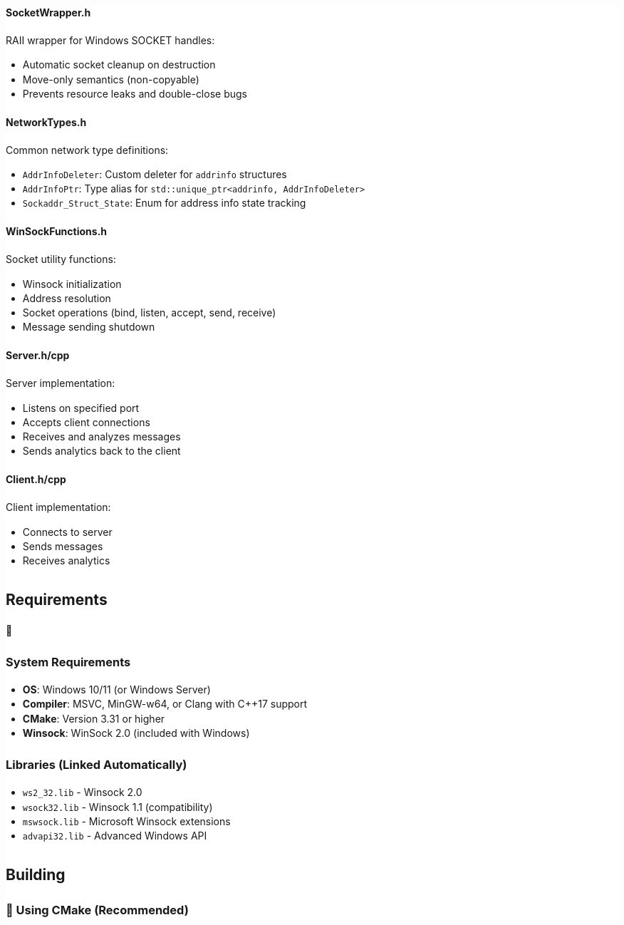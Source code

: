 #### **SocketWrapper.h**
RAII wrapper for Windows SOCKET handles:
- Automatic socket cleanup on destruction
- Move-only semantics (non-copyable)
- Prevents resource leaks and double-close bugs

#### **NetworkTypes.h**
Common network type definitions:
- `AddrInfoDeleter`: Custom deleter for `addrinfo` structures
- `AddrInfoPtr`: Type alias for `std::unique_ptr<addrinfo, AddrInfoDeleter>`
- `Sockaddr_Struct_State`: Enum for address info state tracking

#### **WinSockFunctions.h**
Socket utility functions:
- Winsock initialization
- Address resolution
- Socket operations (bind, listen, accept, send, receive)
- Message sending shutdown

#### **Server.h/cpp**
Server implementation:
- Listens on specified port
- Accepts client connections
- Receives and analyzes messages
- Sends analytics back to the client

#### **Client.h/cpp**
Client implementation:
- Connects to server
- Sends messages
- Receives analytics
## Requirements
🔧
### System Requirements
- **OS**: Windows 10/11 (or Windows Server)
- **Compiler**: MSVC, MinGW-w64, or Clang with C++17 support
- **CMake**: Version 3.31 or higher
- **Winsock**: WinSock 2.0 (included with Windows)

### Libraries (Linked Automatically)
- `ws2_32.lib` - Winsock 2.0
- `wsock32.lib` - Winsock 1.1 (compatibility)
- `mswsock.lib` - Microsoft Winsock extensions
- `advapi32.lib` - Advanced Windows API

## Building

### 🔨 Using CMake (Recommended)
